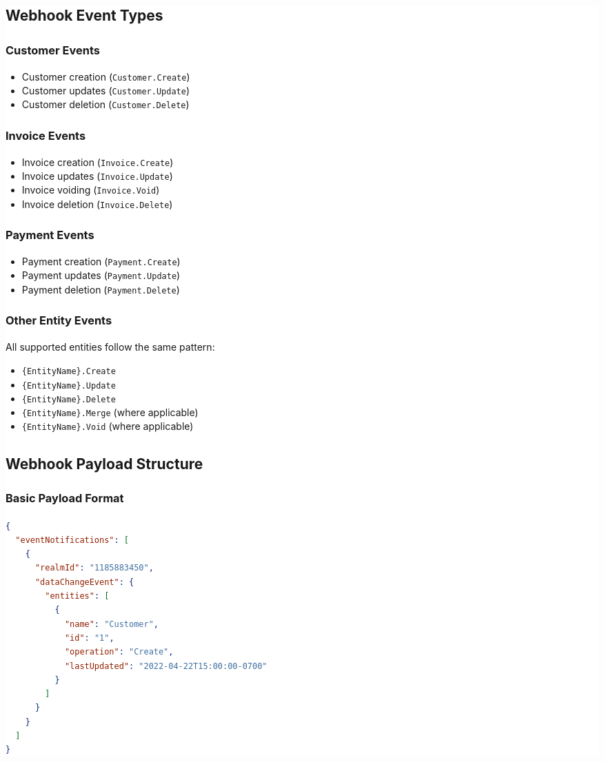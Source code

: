 ## Webhook Event Types

### Customer Events
- Customer creation (`Customer.Create`)
- Customer updates (`Customer.Update`)
- Customer deletion (`Customer.Delete`)

### Invoice Events
- Invoice creation (`Invoice.Create`)
- Invoice updates (`Invoice.Update`)
- Invoice voiding (`Invoice.Void`)
- Invoice deletion (`Invoice.Delete`)

### Payment Events
- Payment creation (`Payment.Create`)
- Payment updates (`Payment.Update`)
- Payment deletion (`Payment.Delete`)

### Other Entity Events
All supported entities follow the same pattern:
- `{EntityName}.Create`
- `{EntityName}.Update`
- `{EntityName}.Delete`
- `{EntityName}.Merge` (where applicable)
- `{EntityName}.Void` (where applicable)

## Webhook Payload Structure

### Basic Payload Format
```json
{
  "eventNotifications": [
    {
      "realmId": "1185883450",
      "dataChangeEvent": {
        "entities": [
          {
            "name": "Customer",
            "id": "1",
            "operation": "Create",
            "lastUpdated": "2022-04-22T15:00:00-0700"
          }
        ]
      }
    }
  ]
}
```
